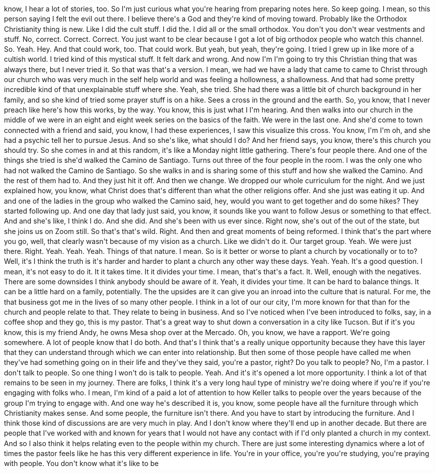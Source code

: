 know, I hear a lot of stories, too. So I'm just curious what you're hearing from preparing notes here. So keep going. I mean, so this person saying I felt the evil out there. I believe there's a God and they're kind of moving toward. Probably like the Orthodox Christianity thing is new. Like I did the cult stuff. I did the. I did all or the small orthodox. You don't you don't wear vestments and stuff. No, correct. Correct. Correct. You just want to be clear because I got a lot of big orthodox people who watch this channel. So. Yeah. Hey. And that could work, too. That could work. But yeah, but yeah, they're going. I tried I grew up in like more of a cultish world. I tried kind of this mystical stuff. It felt dark and wrong. And now I'm I'm going to try this Christian thing that was always there, but I never tried it. So that was that's a version. I mean, we had we have a lady that came to came to Christ through our church who was very much in the self help world and was feeling a hollowness, a shallowness. And that had some pretty incredible kind of that unexplainable stuff where she. Yeah, she tried. She had there was a little bit of church background in her family, and so she kind of tried some prayer stuff is on a hike. Sees a cross in the ground and the earth. So, you know, that I never preach like here's how this works, by the way. You know, this is just what I I'm hearing. And then walks into our church in the middle of we were in an eight and eight week series on the basics of the faith. We were in the last one. And she'd come to town connected with a friend and said, you know, I had these experiences, I saw this visualize this cross. You know, I'm I'm oh, and she had a psychic tell her to pursue Jesus. And so she's like, what should I do? And her friend says, you know, there's this church you should try. So she comes in and at this random, it's like a Monday night little gathering. There's four people there. And one of the things she tried is she'd walked the Camino de Santiago. Turns out three of the four people in the room. I was the only one who had not walked the Camino de Santiago. So she walks in and is sharing some of this stuff and how she walked the Camino. And the rest of them had to. And they just hit it off. And then we change. We dropped our whole curriculum for the night. And we just explained how, you know, what Christ does that's different than what the other religions offer. And she just was eating it up. And and one of the ladies in the group who walked the Camino said, hey, would you want to get together and do some hikes? They started following up. And one day that lady just said, you know, it sounds like you want to follow Jesus or something to that effect. And and she's like, I think I do. And she did. And she's been with us ever since. Right now, she's out of the out of the state, but she joins us on Zoom still. So that's that's wild. Right. And then and great moments of being reformed. I think that's the part where you go, well, that clearly wasn't because of my vision as a church. Like we didn't do it. Our target group. Yeah. We were just there. Right. Yeah. Yeah. Yeah. Things of that nature. I mean. So is it better or worse to plant a church by vocationally or to to? Well, it's I think the truth is it's harder and harder to plant a church any other way these days. Yeah. Yeah. It's a good question. I mean, it's not easy to do it. It it takes time. It it divides your time. I mean, that's that's a fact. It. Well, enough with the negatives. There are some downsides I think anybody should be aware of it. Yeah, it divides your time. It can be hard to balance things. It can be a little hard on a family, potentially. The the upsides are it can give you an inroad into the culture that is natural. For me, the that business got me in the lives of so many other people. I think in a lot of our our city, I'm more known for that than for the church and people relate to that. They relate to being in business. And so I've noticed when I've been introduced to folks, say, in a coffee shop and they go, this is my pastor. That's a great way to shut down a conversation in a city like Tucson. But if it's you know, this is my friend Andy, he owns Mesa shop over at the Mercado. Oh, you know, we have a rapport. We're going somewhere. A lot of people know that I do both. And that's I think that's a really unique opportunity because they have this layer that they can understand through which we can enter into relationship. But then some of those people have called me when they've had something going on in their life and they've they said, you're a pastor, right? Do you talk to people? No, I'm a pastor. I don't talk to people. So one thing I won't do is talk to people. Yeah. And it's it's opened a lot more opportunity. I think a lot of that remains to be seen in my journey. There are folks, I think it's a very long haul type of ministry we're doing where if you're if you're engaging with folks who. I mean, I'm kind of a paid a lot of attention to how Keller talks to people over the years because of the group I'm trying to engage with. And one way he's described it is, you know, some people have all the furniture through which Christianity makes sense. And some people, the furniture isn't there. And you have to start by introducing the furniture. And I think those kind of discussions are are very much in play. And I don't know where they'll end up in another decade. But there are people that I've worked with and known for years that I would not have any contact with if I'd only planted a church in my context. And so I also think it helps relating even to the people within my church. There are just some interesting dynamics where a lot of times the pastor feels like he has this very different experience in life. You're in your office, you're you're studying, you're praying with people. You don't know what it's like to be